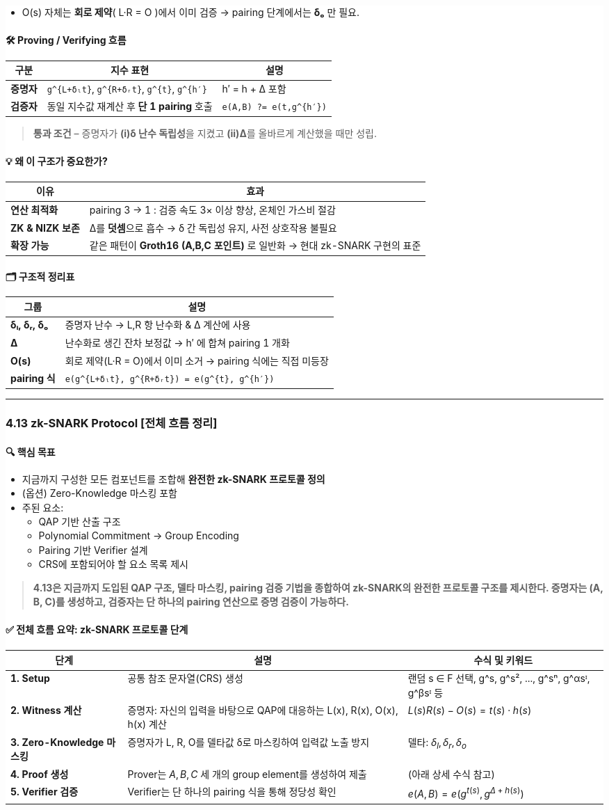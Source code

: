 - O(s) 자체는 **회로 제약**( L·R = O )에서 이미 검증 → pairing 단계에서는 **δₒ** 만 필요.

#### 🛠️ **Proving / Verifying 흐름**

| 구분       | 지수 표현                                   | 설명                    |
| ---------- | ------------------------------------------- | ----------------------- |
| **증명자** | `g^{L+δₗt}`, `g^{R+δᵣt}`, `g^{t}`, `g^{h′}` | h′ = h + Δ 포함         |
| **검증자** | 동일 지수값 재계산 후 **단 1 pairing** 호출 | `e(A,B) ?= e(t,g^{h′})` |

> **통과 조건** – 증명자가 **(i)δ 난수 독립성**을 지켰고 **(ii)Δ**를 올바르게 계산했을 때만 성립.

#### 💡 **왜 이 구조가 중요한가?**

| 이유               | 효과                                                                         |
| ------------------ | ---------------------------------------------------------------------------- |
| **연산 최적화**    | pairing 3 → 1 : 검증 속도 3× 이상 향상, 온체인 가스비 절감                   |
| **ZK & NIZK 보존** | Δ를 **덧셈**으로 흡수 → δ 간 독립성 유지, 사전 상호작용 불필요               |
| **확장 가능**      | 같은 패턴이 **Groth16 (A,B,C 포인트)** 로 일반화 → 현대 zk-SNARK 구현의 표준 |

#### 🗂️ **구조적 정리표**

| 그룹           | 설명                                                          |
| -------------- | ------------------------------------------------------------- |
| **δₗ, δᵣ, δₒ** | 증명자 난수 → L,R 항 난수화 & Δ 계산에 사용                   |
| **Δ**          | 난수화로 생긴 잔차 보정값 → h′ 에 합쳐 pairing 1 개화         |
| **O(s)**       | 회로 제약(L·R = O)에서 이미 소거 → pairing 식에는 직접 미등장 |
| **pairing 식** | `e(g^{L+δₗt}, g^{R+δᵣt}) = e(g^{t}, g^{h′})`                  |

---

### **4.13 zk-SNARK Protocol [전체 흐름 정리]**

#### 🔍 핵심 목표

- 지금까지 구성한 모든 컴포넌트를 조합해 **완전한 zk-SNARK 프로토콜 정의**
- (옵션) Zero-Knowledge 마스킹 포함
- 주된 요소:
  - QAP 기반 산출 구조
  - Polynomial Commitment → Group Encoding
  - Pairing 기반 Verifier 설계
  - CRS에 포함되어야 할 요소 목록 제시

> **4.13은 지금까지 도입된 QAP 구조, 델타 마스킹, pairing 검증 기법을 종합하여 zk-SNARK의 완전한 프로토콜 구조를 제시한다. 증명자는 (A, B, C)를 생성하고, 검증자는 단 하나의 pairing 연산으로 증명 검증이 가능하다.**

#### ✅ 전체 흐름 요약: zk-SNARK 프로토콜 단계

| 단계                         | 설명                                                                      | 수식 및 키워드                                         |
| ---------------------------- | ------------------------------------------------------------------------- | ------------------------------------------------------ |
| **1. Setup**                 | 공통 참조 문자열(CRS) 생성                                                | 랜덤 s ∈ F 선택, g^s, g^s², ..., g^sⁿ, g^αsᶦ, g^βsᶦ 등 |
| **2. Witness 계산**          | 증명자: 자신의 입력을 바탕으로 QAP에 대응하는 L(x), R(x), O(x), h(x) 계산 | $L(s)R(s) - O(s) = t(s)·h(s)$                          |
| **3. Zero-Knowledge 마스킹** | 증명자가 L, R, O를 델타값 δ로 마스킹하여 입력값 노출 방지                 | 델타: $\delta_l, \delta_r, \delta_o$                   |
| **4. Proof 생성**            | Prover는 $A, B, C$ 세 개의 group element를 생성하여 제출                  | (아래 상세 수식 참고)                                  |
| **5. Verifier 검증**         | Verifier는 단 하나의 pairing 식을 통해 정당성 확인                        | $e(A, B) = e(g^{t(s)}, g^{\Delta + h(s)})$             |
